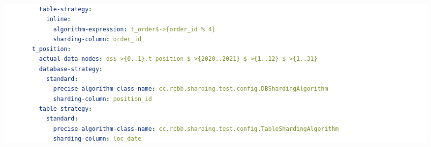 ```yaml
          table-strategy:
            inline:
              algorithm-expression: t_order$->{order_id % 4}
              sharding-column: order_id
        t_position:
          actual-data-nodes: ds$->{0..1}.t_position_$->{2020..2021}_$->{1..12}_$->{1..31}
          database-strategy:
            standard:
              precise-algorithm-class-name: cc.rcbb.sharding.test.config.DBShardingAlgorithm
              sharding-column: position_id
          table-strategy:
            standard:
              precise-algorithm-class-name: cc.rcbb.sharding.test.config.TableShardingAlgorithm
              sharding-column: loc_date
```

